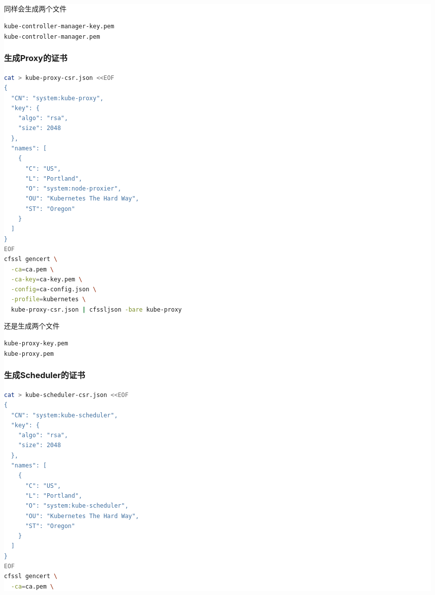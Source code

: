 同样会生成两个文件

```
kube-controller-manager-key.pem
kube-controller-manager.pem
```

### 生成Proxy的证书

```bash
cat > kube-proxy-csr.json <<EOF
{
  "CN": "system:kube-proxy",
  "key": {
    "algo": "rsa",
    "size": 2048
  },
  "names": [
    {
      "C": "US",
      "L": "Portland",
      "O": "system:node-proxier",
      "OU": "Kubernetes The Hard Way",
      "ST": "Oregon"
    }
  ]
}
EOF
cfssl gencert \
  -ca=ca.pem \
  -ca-key=ca-key.pem \
  -config=ca-config.json \
  -profile=kubernetes \
  kube-proxy-csr.json | cfssljson -bare kube-proxy

```

还是生成两个文件

```bash
kube-proxy-key.pem
kube-proxy.pem
```

### 生成Scheduler的证书

```bash
cat > kube-scheduler-csr.json <<EOF
{
  "CN": "system:kube-scheduler",
  "key": {
    "algo": "rsa",
    "size": 2048
  },
  "names": [
    {
      "C": "US",
      "L": "Portland",
      "O": "system:kube-scheduler",
      "OU": "Kubernetes The Hard Way",
      "ST": "Oregon"
    }
  ]
}
EOF
cfssl gencert \
  -ca=ca.pem \
```